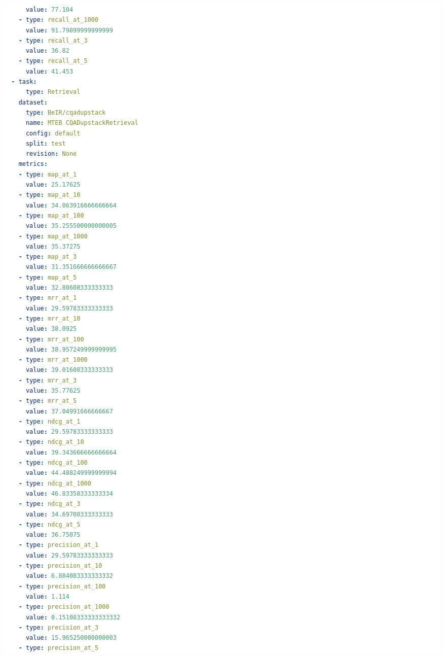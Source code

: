 ```yaml
      value: 77.104
    - type: recall_at_1000
      value: 91.79899999999999
    - type: recall_at_3
      value: 36.82
    - type: recall_at_5
      value: 41.453
  - task:
      type: Retrieval
    dataset:
      type: BeIR/cqadupstack
      name: MTEB CQADupstackRetrieval
      config: default
      split: test
      revision: None
    metrics:
    - type: map_at_1
      value: 25.17625
    - type: map_at_10
      value: 34.063916666666664
    - type: map_at_100
      value: 35.255500000000005
    - type: map_at_1000
      value: 35.37275
    - type: map_at_3
      value: 31.351666666666667
    - type: map_at_5
      value: 32.80608333333333
    - type: mrr_at_1
      value: 29.59783333333333
    - type: mrr_at_10
      value: 38.0925
    - type: mrr_at_100
      value: 38.957249999999995
    - type: mrr_at_1000
      value: 39.01608333333333
    - type: mrr_at_3
      value: 35.77625
    - type: mrr_at_5
      value: 37.04991666666667
    - type: ndcg_at_1
      value: 29.59783333333333
    - type: ndcg_at_10
      value: 39.343666666666664
    - type: ndcg_at_100
      value: 44.488249999999994
    - type: ndcg_at_1000
      value: 46.83358333333334
    - type: ndcg_at_3
      value: 34.69708333333333
    - type: ndcg_at_5
      value: 36.75075
    - type: precision_at_1
      value: 29.59783333333333
    - type: precision_at_10
      value: 6.884083333333332
    - type: precision_at_100
      value: 1.114
    - type: precision_at_1000
      value: 0.15108333333333332
    - type: precision_at_3
      value: 15.965250000000003
    - type: precision_at_5
```